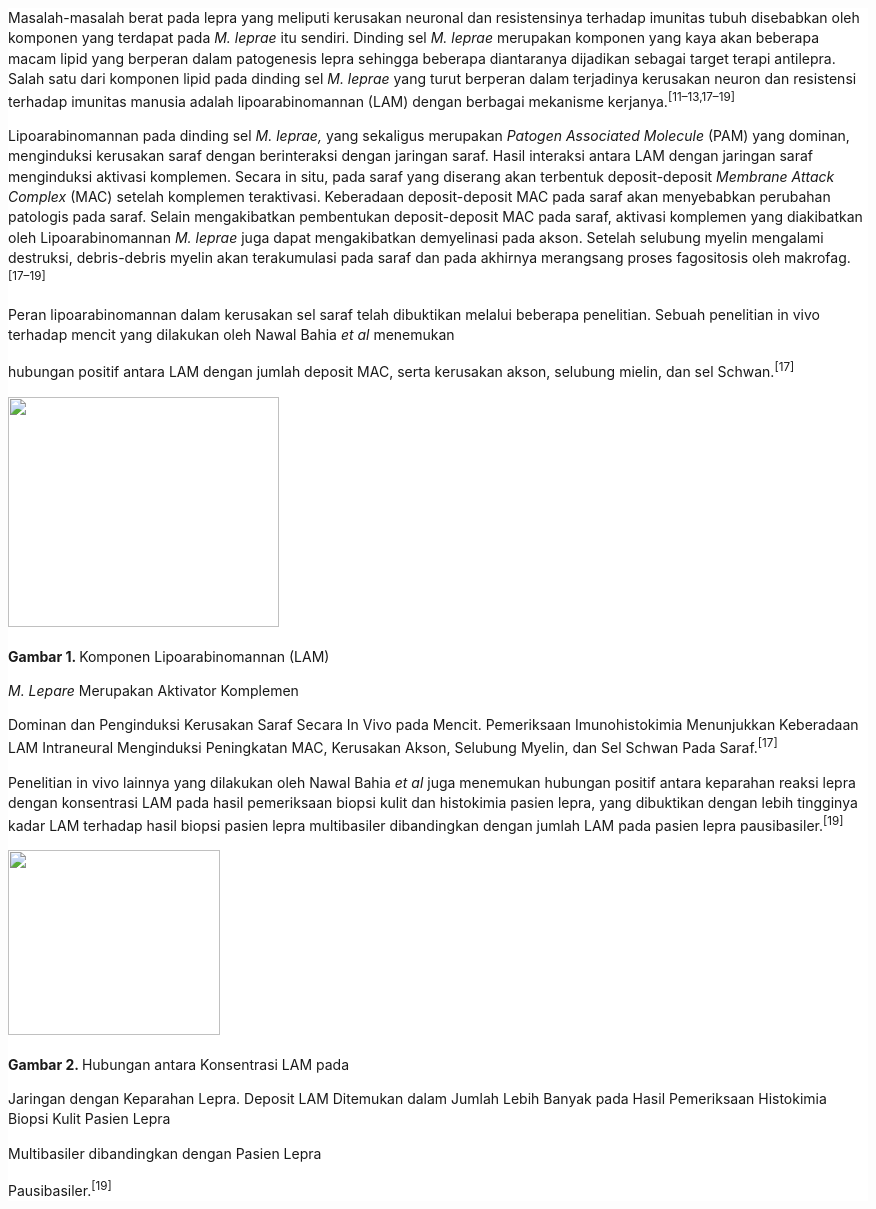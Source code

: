 <p><span class="font0">Masalah-masalah berat pada lepra yang meliputi kerusakan neuronal dan resistensinya terhadap imunitas tubuh disebabkan oleh komponen yang terdapat pada </span><span class="font0" style="font-style:italic;">M. leprae</span><span class="font0"> itu sendiri. Dinding sel </span><span class="font0" style="font-style:italic;">M. leprae</span><span class="font0"> merupakan komponen yang kaya akan beberapa macam lipid yang berperan dalam patogenesis lepra sehingga beberapa diantaranya dijadikan sebagai target terapi antilepra. Salah satu dari komponen lipid pada dinding sel </span><span class="font0" style="font-style:italic;">M. leprae</span><span class="font0"> yang turut berperan dalam terjadinya kerusakan neuron dan resistensi terhadap imunitas manusia adalah lipoarabinomannan (LAM) dengan berbagai mekanisme kerjanya.<sup>[11–13,17–19]</sup></span></p>
<p><span class="font0">Lipoarabinomannan pada dinding sel </span><span class="font0" style="font-style:italic;">M. leprae, </span><span class="font0">yang sekaligus merupakan </span><span class="font0" style="font-style:italic;">Patogen Associated Molecule</span><span class="font0"> (PAM) yang dominan, menginduksi kerusakan saraf dengan berinteraksi dengan jaringan saraf. Hasil interaksi antara LAM dengan jaringan saraf menginduksi aktivasi komplemen. Secara in situ, pada saraf yang diserang akan terbentuk deposit-deposit </span><span class="font0" style="font-style:italic;">Membrane Attack Complex</span><span class="font0"> (MAC) setelah komplemen teraktivasi. Keberadaan deposit-deposit MAC pada saraf akan menyebabkan perubahan patologis pada saraf. Selain mengakibatkan pembentukan deposit-deposit MAC pada saraf, aktivasi komplemen yang diakibatkan oleh Lipoarabinomannan </span><span class="font0" style="font-style:italic;">M. leprae</span><span class="font0"> juga dapat mengakibatkan demyelinasi pada akson. Setelah selubung myelin mengalami destruksi, debris-debris myelin akan terakumulasi pada saraf dan pada akhirnya merangsang proses fagositosis oleh makrofag.<sup>[17–19]</sup></span></p>
<p><span class="font0">Peran lipoarabinomannan dalam kerusakan sel saraf telah dibuktikan melalui beberapa penelitian. Sebuah penelitian in vivo terhadap mencit yang dilakukan oleh Nawal Bahia </span><span class="font0" style="font-style:italic;">et al</span><span class="font0"> menemukan</span></p>
<p><span class="font0">hubungan positif antara LAM dengan jumlah deposit MAC, serta kerusakan akson, selubung mielin, dan sel Schwan.<sup>[17]</sup></span></p><img src="https://jurnal.harianregional.com/media/91923-2.jpg" alt="" style="width:203pt;height:173pt;">
<p><span class="font0" style="font-weight:bold;">Gambar 1. </span><span class="font0">Komponen Lipoarabinomannan (LAM)</span></p>
<p><span class="font0" style="font-style:italic;">M. Lepare</span><span class="font0"> Merupakan Aktivator Komplemen</span></p>
<p><span class="font0">Dominan dan Penginduksi Kerusakan Saraf Secara In Vivo pada Mencit. Pemeriksaan Imunohistokimia Menunjukkan Keberadaan LAM Intraneural Menginduksi Peningkatan MAC, Kerusakan Akson, Selubung Myelin, dan Sel Schwan Pada Saraf.<sup>[17]</sup></span></p>
<p><span class="font0">Penelitian in vivo lainnya yang dilakukan oleh Nawal Bahia </span><span class="font0" style="font-style:italic;">et al</span><span class="font0"> juga menemukan hubungan positif antara keparahan reaksi lepra dengan konsentrasi LAM pada hasil pemeriksaan biopsi kulit dan histokimia pasien lepra, yang dibuktikan dengan lebih tingginya kadar LAM terhadap hasil biopsi pasien lepra multibasiler dibandingkan dengan jumlah LAM pada pasien lepra pausibasiler.<sup>[19]</sup></span></p><img src="https://jurnal.harianregional.com/media/91923-3.jpg" alt="" style="width:159pt;height:139pt;">
<p><span class="font0" style="font-weight:bold;">Gambar 2. </span><span class="font0">Hubungan antara Konsentrasi LAM pada</span></p>
<p><span class="font0">Jaringan dengan Keparahan Lepra. Deposit LAM Ditemukan dalam Jumlah Lebih Banyak pada Hasil Pemeriksaan Histokimia Biopsi Kulit Pasien Lepra</span></p>
<p><span class="font0">Multibasiler dibandingkan dengan Pasien Lepra</span></p>
<p><span class="font0">Pausibasiler.<sup>[19]</sup></span></p>